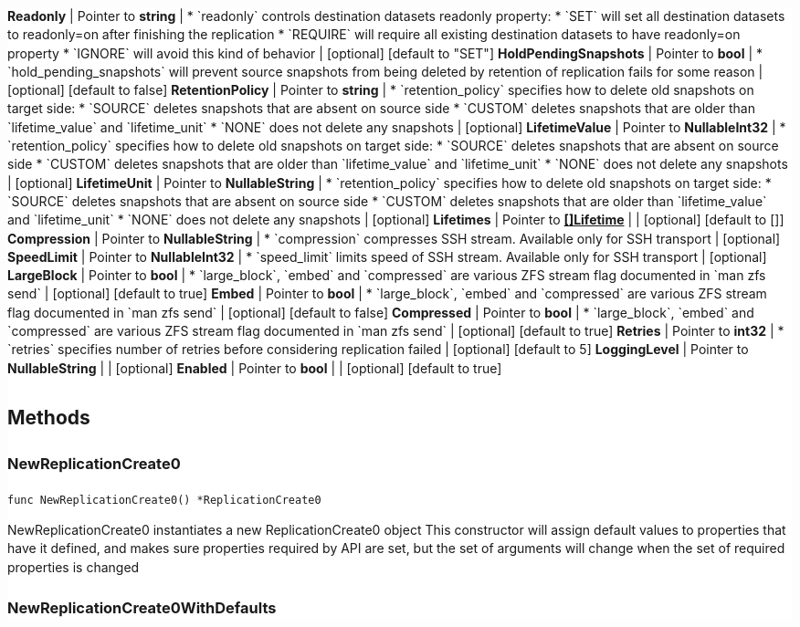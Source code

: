 **Readonly** | Pointer to **string** | * &#x60;readonly&#x60; controls destination datasets readonly property:   * &#x60;SET&#x60; will set all destination datasets to readonly&#x3D;on after finishing the replication   * &#x60;REQUIRE&#x60; will require all existing destination datasets to have readonly&#x3D;on property   * &#x60;IGNORE&#x60; will avoid this kind of behavior | [optional] [default to "SET"]
**HoldPendingSnapshots** | Pointer to **bool** | * &#x60;hold_pending_snapshots&#x60; will prevent source snapshots from being deleted by retention of replication fails   for some reason | [optional] [default to false]
**RetentionPolicy** | Pointer to **string** | * &#x60;retention_policy&#x60; specifies how to delete old snapshots on target side:   * &#x60;SOURCE&#x60; deletes snapshots that are absent on source side   * &#x60;CUSTOM&#x60; deletes snapshots that are older than &#x60;lifetime_value&#x60; and &#x60;lifetime_unit&#x60;   * &#x60;NONE&#x60; does not delete any snapshots | [optional] 
**LifetimeValue** | Pointer to **NullableInt32** | * &#x60;retention_policy&#x60; specifies how to delete old snapshots on target side:   * &#x60;SOURCE&#x60; deletes snapshots that are absent on source side   * &#x60;CUSTOM&#x60; deletes snapshots that are older than &#x60;lifetime_value&#x60; and &#x60;lifetime_unit&#x60;   * &#x60;NONE&#x60; does not delete any snapshots | [optional] 
**LifetimeUnit** | Pointer to **NullableString** | * &#x60;retention_policy&#x60; specifies how to delete old snapshots on target side:   * &#x60;SOURCE&#x60; deletes snapshots that are absent on source side   * &#x60;CUSTOM&#x60; deletes snapshots that are older than &#x60;lifetime_value&#x60; and &#x60;lifetime_unit&#x60;   * &#x60;NONE&#x60; does not delete any snapshots | [optional] 
**Lifetimes** | Pointer to [**[]Lifetime**](Lifetime.md) |  | [optional] [default to []]
**Compression** | Pointer to **NullableString** | * &#x60;compression&#x60; compresses SSH stream. Available only for SSH transport | [optional] 
**SpeedLimit** | Pointer to **NullableInt32** | * &#x60;speed_limit&#x60; limits speed of SSH stream. Available only for SSH transport | [optional] 
**LargeBlock** | Pointer to **bool** | * &#x60;large_block&#x60;, &#x60;embed&#x60; and &#x60;compressed&#x60; are various ZFS stream flag documented in &#x60;man zfs send&#x60; | [optional] [default to true]
**Embed** | Pointer to **bool** | * &#x60;large_block&#x60;, &#x60;embed&#x60; and &#x60;compressed&#x60; are various ZFS stream flag documented in &#x60;man zfs send&#x60; | [optional] [default to false]
**Compressed** | Pointer to **bool** | * &#x60;large_block&#x60;, &#x60;embed&#x60; and &#x60;compressed&#x60; are various ZFS stream flag documented in &#x60;man zfs send&#x60; | [optional] [default to true]
**Retries** | Pointer to **int32** | * &#x60;retries&#x60; specifies number of retries before considering replication failed | [optional] [default to 5]
**LoggingLevel** | Pointer to **NullableString** |  | [optional] 
**Enabled** | Pointer to **bool** |  | [optional] [default to true]

## Methods

### NewReplicationCreate0

`func NewReplicationCreate0() *ReplicationCreate0`

NewReplicationCreate0 instantiates a new ReplicationCreate0 object
This constructor will assign default values to properties that have it defined,
and makes sure properties required by API are set, but the set of arguments
will change when the set of required properties is changed

### NewReplicationCreate0WithDefaults
